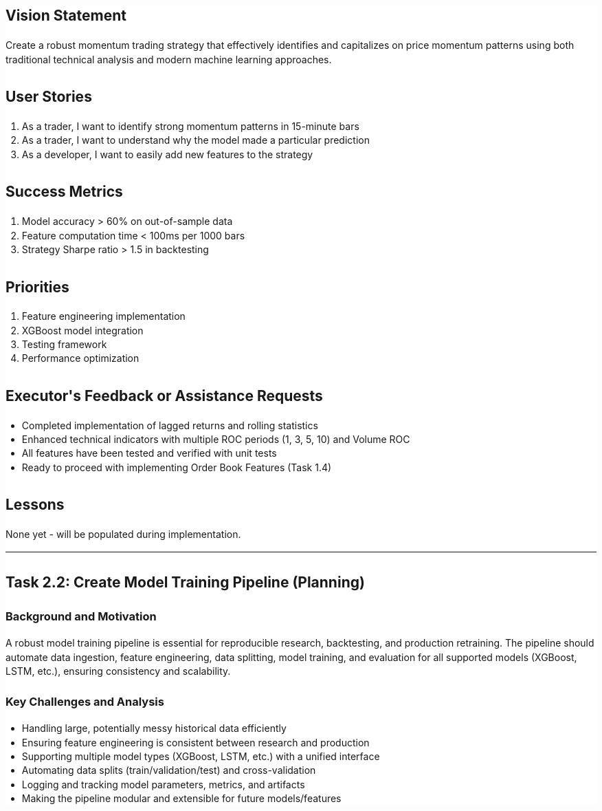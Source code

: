 ## Vision Statement
Create a robust momentum trading strategy that effectively identifies and capitalizes on price momentum patterns using both traditional technical analysis and modern machine learning approaches.

## User Stories
1. As a trader, I want to identify strong momentum patterns in 15-minute bars
2. As a trader, I want to understand why the model made a particular prediction
3. As a developer, I want to easily add new features to the strategy

## Success Metrics
1. Model accuracy > 60% on out-of-sample data
2. Feature computation time < 100ms per 1000 bars
3. Strategy Sharpe ratio > 1.5 in backtesting

## Priorities
1. Feature engineering implementation
2. XGBoost model integration
3. Testing framework
4. Performance optimization

## Executor's Feedback or Assistance Requests
- Completed implementation of lagged returns and rolling statistics
- Enhanced technical indicators with multiple ROC periods (1, 3, 5, 10) and Volume ROC
- All features have been tested and verified with unit tests
- Ready to proceed with implementing Order Book Features (Task 1.4)

## Lessons
None yet - will be populated during implementation.

---

## Task 2.2: Create Model Training Pipeline (Planning)

### Background and Motivation
A robust model training pipeline is essential for reproducible research, backtesting, and production retraining. The pipeline should automate data ingestion, feature engineering, data splitting, model training, and evaluation for all supported models (XGBoost, LSTM, etc.), ensuring consistency and scalability.

### Key Challenges and Analysis
- Handling large, potentially messy historical data efficiently
- Ensuring feature engineering is consistent between research and production
- Supporting multiple model types (XGBoost, LSTM, etc.) with a unified interface
- Automating data splits (train/validation/test) and cross-validation
- Logging and tracking model parameters, metrics, and artifacts
- Making the pipeline modular and extensible for future models/features
